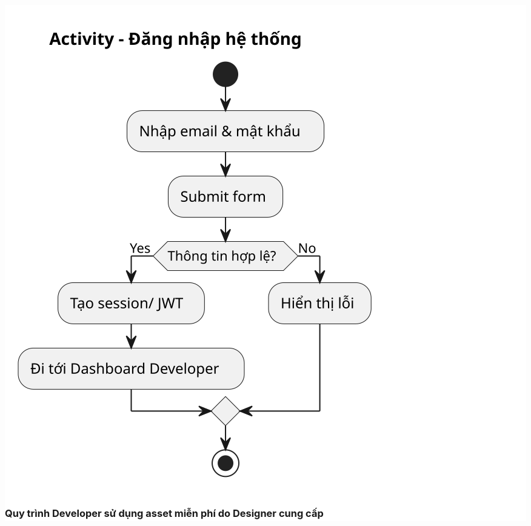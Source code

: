 ![DevActLogin](./docs/Dg/DevActLogin.svg)
### Quy trình Developer sử dụng asset miễn phí do Designer cung cấp